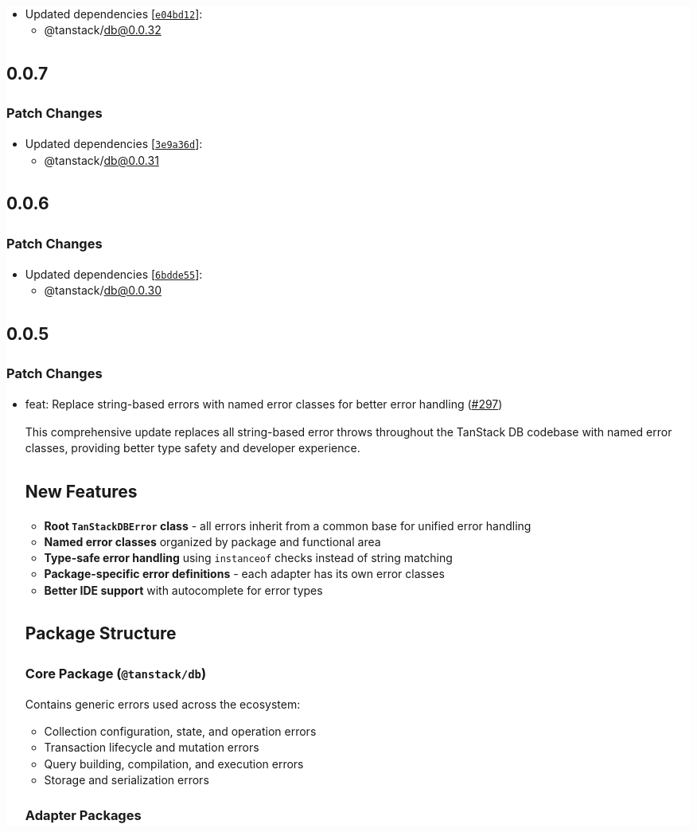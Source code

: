 - Updated dependencies [[`e04bd12`](https://github.com/TanStack/db/commit/e04bd1252f612d4638104368d17cb644cc85295b)]:
  - @tanstack/db@0.0.32

## 0.0.7

### Patch Changes

- Updated dependencies [[`3e9a36d`](https://github.com/TanStack/db/commit/3e9a36d2600c4f700ca7bc4f720c189a5a29387a)]:
  - @tanstack/db@0.0.31

## 0.0.6

### Patch Changes

- Updated dependencies [[`6bdde55`](https://github.com/TanStack/db/commit/6bdde554f36f54c0c4f4dacb74bef5da45811855)]:
  - @tanstack/db@0.0.30

## 0.0.5

### Patch Changes

- feat: Replace string-based errors with named error classes for better error handling ([#297](https://github.com/TanStack/db/pull/297))

  This comprehensive update replaces all string-based error throws throughout the TanStack DB codebase with named error classes, providing better type safety and developer experience.

  ## New Features
  - **Root `TanStackDBError` class** - all errors inherit from a common base for unified error handling
  - **Named error classes** organized by package and functional area
  - **Type-safe error handling** using `instanceof` checks instead of string matching
  - **Package-specific error definitions** - each adapter has its own error classes
  - **Better IDE support** with autocomplete for error types

  ## Package Structure

  ### Core Package (`@tanstack/db`)

  Contains generic errors used across the ecosystem:
  - Collection configuration, state, and operation errors
  - Transaction lifecycle and mutation errors
  - Query building, compilation, and execution errors
  - Storage and serialization errors

  ### Adapter Packages
